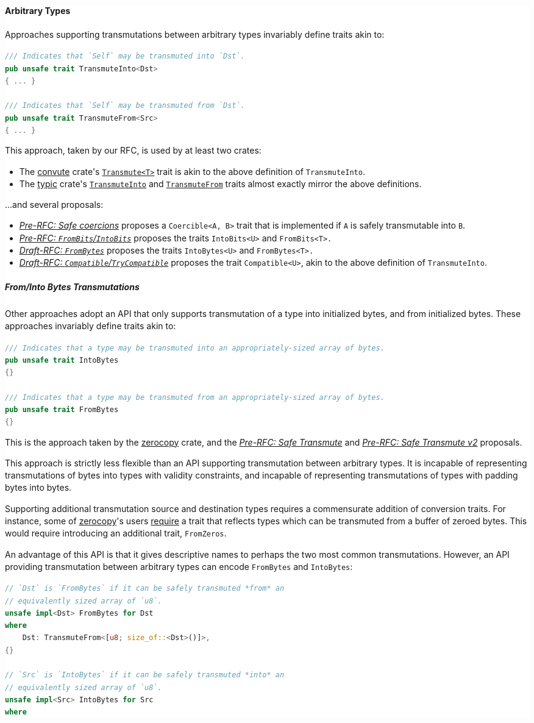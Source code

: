 #### Arbitrary Types
Approaches supporting transmutations between arbitrary types invariably define traits akin to: 
```rust
/// Indicates that `Self` may be transmuted into `Dst`.
pub unsafe trait TransmuteInto<Dst>
{ ... }

/// Indicates that `Self` may be transmuted from `Dst`.
pub unsafe trait TransmuteFrom<Src>
{ ... }
```
This approach, taken by our RFC, is used by at least two crates:
- The [convute][crate-convute] crate's [`Transmute<T>`](https://docs.rs/convute/0.2.0/convute/marker/trait.Transmute.html) trait is akin to the above definition of `TransmuteInto`.
- The [typic][crate-typic] crate's [`TransmuteInto`](https://docs.rs/typic/0.3.0/typic/transmute/trait.TransmuteInto.html) and [`TransmuteFrom`](https://docs.rs/typic/0.3.0/typic/transmute/trait.TransmuteFrom.html) traits almost exactly mirror the above definitions.

...and several proposals:
- [*Pre-RFC: Safe coercions*][2017-02] proposes a `Coercible<A, B>` trait that is implemented if `A` is safely transmutable into `B`.
- [*Pre-RFC: `FromBits`/`IntoBits`*][2018-03] proposes the traits `IntoBits<U>` and `FromBits<T>.`
- [*Draft-RFC: `FromBytes`*][2018-05-23] proposes the traits `IntoBytes<U>` and `FromBytes<T>.`
- [*Draft-RFC: `Compatible`/`TryCompatible`*][2019-12-05-gnzlbg] proposes the trait `Compatible<U>`, akin to the above definition of `TransmuteInto`.

##### From/Into Bytes Transmutations
Other approaches adopt an API that only supports transmutation of a type into initialized bytes, and from initialized bytes. These approaches invariably define traits akin to:
```rust
/// Indicates that a type may be transmuted into an appropriately-sized array of bytes.
pub unsafe trait IntoBytes
{}

/// Indicates that a type may be transmuted from an appropriately-sized array of bytes.
pub unsafe trait FromBytes
{}
```
This is the approach taken by the [zerocopy][crate-zerocopy] crate, and the [*Pre-RFC: Safe Transmute*][2019-11] and [*Pre-RFC: Safe Transmute v2*][2019-12-05-v2] proposals.

This approach is strictly less flexible than an API supporting transmutation between arbitrary types. It is incapable of representing transmutations of bytes into types with validity constraints, and incapable of representing transmutations of types with padding bytes into bytes.

Supporting additional transmutation source and destination types requires a commensurate addition of conversion traits. For instance, some of [zerocopy][crate-zerocopy]'s users [require](https://fuchsia-review.googlesource.com/c/fuchsia/+/306036/2#message-a1a0c9cf16e3dec24e7b0548e3c09382f63783f0) a trait that reflects types which can be transmuted from a buffer of zeroed bytes. This would require introducing an additional trait, `FromZeros`.

An advantage of this API is that it gives descriptive names to perhaps the two most common transmutations. However, an API providing transmutation between arbitrary types can encode `FromBytes` and `IntoBytes`:
```rust
// `Dst` is `FromBytes` if it can be safely transmuted *from* an
// equivalently sized array of `u8`.
unsafe impl<Dst> FromBytes for Dst
where
    Dst: TransmuteFrom<[u8; size_of::<Dst>()]>,
{}

// `Src` is `IntoBytes` if it can be safely transmuted *into* an
// equivalently sized array of `u8`.
unsafe impl<Src> IntoBytes for Src
where
```

[summary]: #summary
[motivation]: #motivation
[guide-level-explanation]: #guide-level-explanation
[sound transmutation]: #-when-is-a-transmutation-well-defined
[`u8`]: core::u8
[`f32`]: core::f32
[transmute-owned]: #requirements-on-owned-values
[owned-validity]: #Preserve-or-Broaden-Bit-Validity
[`NonZeroU8`]: https://doc.rust-lang.org/beta/core/num/struct.NonZeroU8.html
[owned-size]: #Preserve-or-Shrink-Size
[transmute-references]: #requirements-on-references
[reference-size]: #Preserve-or-Shrink-Size
[reference-alignment]: #Preserve-or-Relax-Alignment
[reference-lifetimes]: #Preserve-or-Shrink-Lifetimes
[reference-mutability]: #Preserve-or-Shrink-Uniqueness
[reference-validity]: #Mutate-able-References-Must-Preserve-Validity
[stability]: #-when-is-a-transmutation-stable
[stability-common]: #common-use-case-as-stable-as-possible
[stability-uncommon]: #uncommon-use-case-weak-stability-guarantees
[options]: #Neglecting-Static-Checks
[`NeglectStability`]: #neglectstability
[ext-ref-casting]: #NeglectAlignment
[reference-level-explanation]: #reference-level-explanation
[minimal-impl]: #Listing-for-Initial-Minimal-Implementation
[drawbacks]: #drawbacks
[drawback-unsafe-stability]: #Stability-of-Unsafe-Transmutations
[rationale-and-alternatives]: #rationale-and-alternatives
[prior-art]: #prior-art
[crate-plain]: https://crates.io/crates/plain
[crate-bytemuck]: https://crates.io/crates/bytemuck
[crate-dataview]: https://crates.io/crates/dataview
[crate-safe-transmute]: https://crates.io/crates/safe-transmute
[crate-pod]: https://crates.io/crates/pod
[crate-uncon]: https://crates.io/crates/uncon
[crate-typic]: https://crates.io/crates/typic
[crate-zerocopy]: https://crates.io/crates/zerocopy
[crate-convute]: https://crates.io/crates/convute
[crate-byterepr]: https://crates.io/crates/byterepr
[2017-02]: https://internals.rust-lang.org/t/pre-rfc-safe-coercions/4823
[2018-03]: https://internals.rust-lang.org/t/pre-rfc-frombits-intobits/7071
[2018-03-18]: https://internals.rust-lang.org/t/pre-rfc-frombits-intobits/7071/23
[2018-05-18]: https://internals.rust-lang.org/t/pre-rfc-trait-for-deserializing-untrusted-input/7519
[2018-05-23]: https://github.com/joshlf/rfcs/blob/joshlf/from-bytes/text/0000-from-bytes.md
[2019-09]: https://internals.rust-lang.org/t/specifying-a-set-of-transmutes-from-struct-t-to-struct-u-which-are-not-ub/10917
[2019-11]: https://internals.rust-lang.org/t/pre-rfc-safe-transmute/11347
[2019-12-05-gnzlbg]: https://gist.github.com/gnzlbg/4ee5a49cc3053d8d20fddb04bc546000
[2019-12-05-v2]: https://internals.rust-lang.org/t/pre-rfc-v2-safe-transmute/11431
[2020-07]: https://internals.rust-lang.org/t/pre-rfc-explicit-opt-in-oibit-for-truly-pod-data-and-safe-transmutes/2361
[prior-art-rust]: #prior-art-rust
[mechanism-manual]: #Manual
[unresolved-questions]: #unresolved-questions
[future-possibilities]: #future-possibilities
[extension-promisetransmutable-shorthand]: #extension-promisetransmutable-shorthand
[0000-ext-promise-transmutable.md]: https://github.com/rust-lang/project-safe-transmute/blob/master/rfcs/0000-ext-promise-transmutable.md
[0000-ext-layout-traits.md]: https://github.com/rust-lang/project-safe-transmute/blob/master/rfcs/0000-ext-layout-traits.md
[extension-zerocopy]: #extension-byte-transmutation-traits-and-safe-initialization
[0000-ext-byte-transmutation.md]: https://github.com/rust-lang/project-safe-transmute/blob/master/rfcs/0000-ext-byte-transmutation.md
[ext-slice-casting]: #extension-slice-and-vec-casting
[ext-vec-casting]: #extension-slice-and-vec-casting
[0000-ext-container-casting.md]: https://github.com/rust-lang/project-safe-transmute/blob/master/rfcs/0000-ext-container-casting.md
[future-possibility-include_data]: #Extension-include_data
[0000-ext-include-data.md]: https://github.com/rust-lang/project-safe-transmute/blob/master/rfcs/0000-ext-include-data.md
[future-possibility-generic-atomics]: #extension-generic-atomics
[0000-ext-generic-atomic.md]: https://github.com/rust-lang/project-safe-transmute/blob/master/rfcs/0000-ext-generic-atomic.md